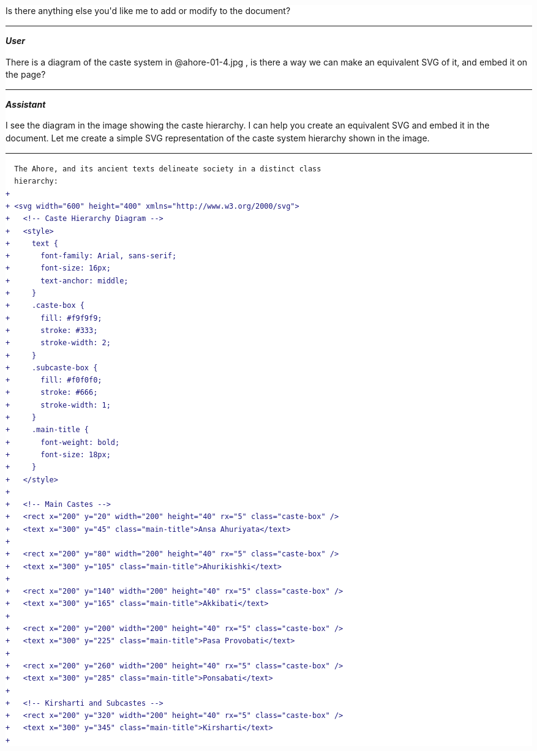 Is there anything else you'd like me to add or modify to the document?

---

_**User**_

There is a diagram of the caste system in @ahore-01-4.jpg , is there a way we can make an  equivalent SVG of it, and embed it on the page?

---

_**Assistant**_

I see the diagram in the image showing the caste hierarchy. I can help you create an equivalent SVG and embed it in the document. Let me create a simple SVG representation of the caste system hierarchy shown in the image.

---

```diff
  The Ahore, and its ancient texts delineate society in a distinct class
  hierarchy:
+ 
+ <svg width="600" height="400" xmlns="http://www.w3.org/2000/svg">
+   <!-- Caste Hierarchy Diagram -->
+   <style>
+     text {
+       font-family: Arial, sans-serif;
+       font-size: 16px;
+       text-anchor: middle;
+     }
+     .caste-box {
+       fill: #f9f9f9;
+       stroke: #333;
+       stroke-width: 2;
+     }
+     .subcaste-box {
+       fill: #f0f0f0;
+       stroke: #666;
+       stroke-width: 1;
+     }
+     .main-title {
+       font-weight: bold;
+       font-size: 18px;
+     }
+   </style>
+   
+   <!-- Main Castes -->
+   <rect x="200" y="20" width="200" height="40" rx="5" class="caste-box" />
+   <text x="300" y="45" class="main-title">Ansa Ahuriyata</text>
+   
+   <rect x="200" y="80" width="200" height="40" rx="5" class="caste-box" />
+   <text x="300" y="105" class="main-title">Ahurikishki</text>
+   
+   <rect x="200" y="140" width="200" height="40" rx="5" class="caste-box" />
+   <text x="300" y="165" class="main-title">Akkibati</text>
+   
+   <rect x="200" y="200" width="200" height="40" rx="5" class="caste-box" />
+   <text x="300" y="225" class="main-title">Pasa Provobati</text>
+   
+   <rect x="200" y="260" width="200" height="40" rx="5" class="caste-box" />
+   <text x="300" y="285" class="main-title">Ponsabati</text>
+   
+   <!-- Kirsharti and Subcastes -->
+   <rect x="200" y="320" width="200" height="40" rx="5" class="caste-box" />
+   <text x="300" y="345" class="main-title">Kirsharti</text>
+   
```